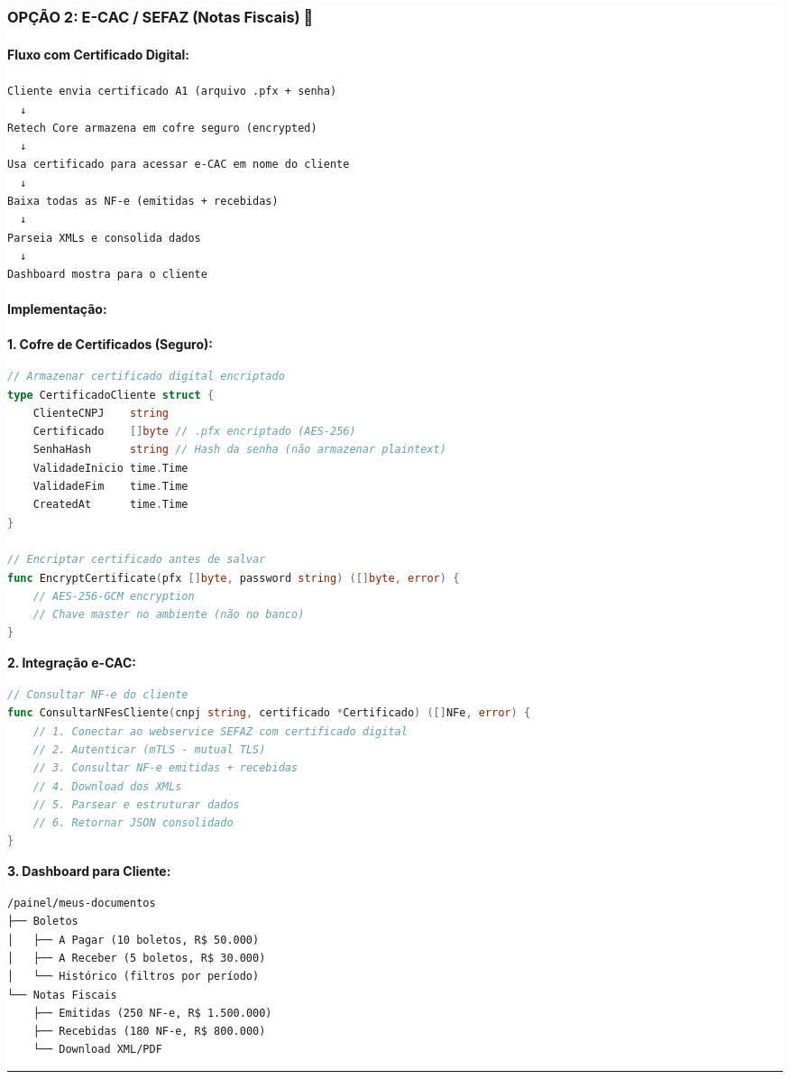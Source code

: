 
### **OPÇÃO 2: E-CAC / SEFAZ (Notas Fiscais)** 🧾

#### **Fluxo com Certificado Digital:**

```
Cliente envia certificado A1 (arquivo .pfx + senha)
  ↓
Retech Core armazena em cofre seguro (encrypted)
  ↓
Usa certificado para acessar e-CAC em nome do cliente
  ↓
Baixa todas as NF-e (emitidas + recebidas)
  ↓
Parseia XMLs e consolida dados
  ↓
Dashboard mostra para o cliente
```

#### **Implementação:**

**1. Cofre de Certificados (Seguro):**
```go
// Armazenar certificado digital encriptado
type CertificadoCliente struct {
    ClienteCNPJ    string
    Certificado    []byte // .pfx encriptado (AES-256)
    SenhaHash      string // Hash da senha (não armazenar plaintext)
    ValidadeInicio time.Time
    ValidadeFim    time.Time
    CreatedAt      time.Time
}

// Encriptar certificado antes de salvar
func EncryptCertificate(pfx []byte, password string) ([]byte, error) {
    // AES-256-GCM encryption
    // Chave master no ambiente (não no banco)
}
```

**2. Integração e-CAC:**
```go
// Consultar NF-e do cliente
func ConsultarNFesCliente(cnpj string, certificado *Certificado) ([]NFe, error) {
    // 1. Conectar ao webservice SEFAZ com certificado digital
    // 2. Autenticar (mTLS - mutual TLS)
    // 3. Consultar NF-e emitidas + recebidas
    // 4. Download dos XMLs
    // 5. Parsear e estruturar dados
    // 6. Retornar JSON consolidado
}
```

**3. Dashboard para Cliente:**
```
/painel/meus-documentos
├── Boletos
│   ├── A Pagar (10 boletos, R$ 50.000)
│   ├── A Receber (5 boletos, R$ 30.000)
│   └── Histórico (filtros por período)
└── Notas Fiscais
    ├── Emitidas (250 NF-e, R$ 1.500.000)
    ├── Recebidas (180 NF-e, R$ 800.000)
    └── Download XML/PDF
```

---